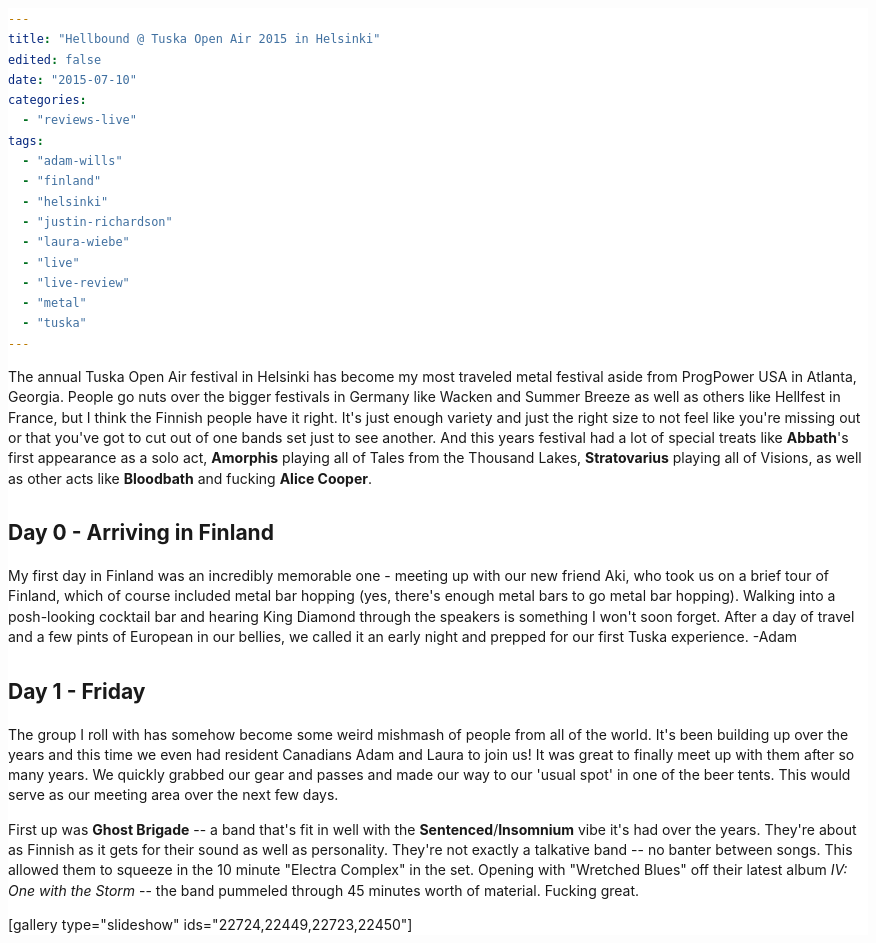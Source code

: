 ```yaml
---
title: "Hellbound @ Tuska Open Air 2015 in Helsinki"
edited: false
date: "2015-07-10"
categories:
  - "reviews-live"
tags:
  - "adam-wills"
  - "finland"
  - "helsinki"
  - "justin-richardson"
  - "laura-wiebe"
  - "live"
  - "live-review"
  - "metal"
  - "tuska"
---
```


The annual Tuska Open Air festival in Helsinki has become my most traveled metal festival aside from ProgPower USA in Atlanta, Georgia. People go nuts over the bigger festivals in Germany like Wacken and Summer Breeze as well as others like Hellfest in France, but I think the Finnish people have it right. It's just enough variety and just the right size to not feel like you're missing out or that you've got to cut out of one bands set just to see another. And this years festival had a lot of special treats like **Abbath**'s first appearance as a solo act, **Amorphis** playing all of Tales from the Thousand Lakes, **Stratovarius** playing all of Visions, as well as other acts like **Bloodbath** and fucking **Alice Cooper**.

## Day 0 - Arriving in Finland

My first day in Finland was an incredibly memorable one - meeting up with our new friend Aki, who took us on a brief tour of Finland, which of course included metal bar hopping (yes, there's enough metal bars to go metal bar hopping). Walking into a posh-looking cocktail bar and hearing King Diamond through the speakers is something I won't soon forget. After a day of travel and a few pints of European in our bellies, we called it an early night and prepped for our first Tuska experience. -Adam

## Day 1 - Friday

The group I roll with has somehow become some weird mishmash of people from all of the world. It's been building up over the years and this time we even had resident Canadians Adam and Laura to join us! It was great to finally meet up with them after so many years. We quickly grabbed our gear and passes and made our way to our 'usual spot' in one of the beer tents. This would serve as our meeting area over the next few days.

First up was **Ghost Brigade** -- a band that's fit in well with the **Sentenced**/**Insomnium** vibe it's had over the years. They're about as Finnish as it gets for their sound as well as personality. They're not exactly a talkative band -- no banter between songs. This allowed them to squeeze in the 10 minute "Electra Complex" in the set. Opening with "Wretched Blues" off their latest album _IV: One with the Storm_ -- the band pummeled through 45 minutes worth of material. Fucking great.

\[gallery type="slideshow" ids="22724,22449,22723,22450"\]
